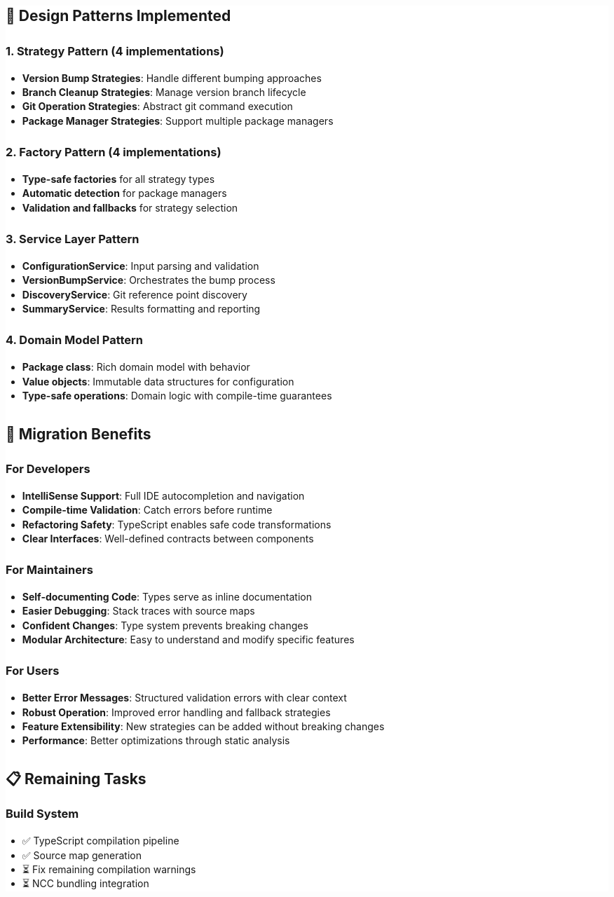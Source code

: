 ## 🎨 Design Patterns Implemented

### **1. Strategy Pattern** (4 implementations)
- **Version Bump Strategies**: Handle different bumping approaches
- **Branch Cleanup Strategies**: Manage version branch lifecycle
- **Git Operation Strategies**: Abstract git command execution
- **Package Manager Strategies**: Support multiple package managers

### **2. Factory Pattern** (4 implementations)
- **Type-safe factories** for all strategy types
- **Automatic detection** for package managers
- **Validation and fallbacks** for strategy selection

### **3. Service Layer Pattern**
- **ConfigurationService**: Input parsing and validation
- **VersionBumpService**: Orchestrates the bump process
- **DiscoveryService**: Git reference point discovery
- **SummaryService**: Results formatting and reporting

### **4. Domain Model Pattern**
- **Package class**: Rich domain model with behavior
- **Value objects**: Immutable data structures for configuration
- **Type-safe operations**: Domain logic with compile-time guarantees

## 🔄 Migration Benefits

### **For Developers**
- **IntelliSense Support**: Full IDE autocompletion and navigation
- **Compile-time Validation**: Catch errors before runtime
- **Refactoring Safety**: TypeScript enables safe code transformations
- **Clear Interfaces**: Well-defined contracts between components

### **For Maintainers**
- **Self-documenting Code**: Types serve as inline documentation
- **Easier Debugging**: Stack traces with source maps
- **Confident Changes**: Type system prevents breaking changes
- **Modular Architecture**: Easy to understand and modify specific features

### **For Users**
- **Better Error Messages**: Structured validation errors with clear context
- **Robust Operation**: Improved error handling and fallback strategies
- **Feature Extensibility**: New strategies can be added without breaking changes
- **Performance**: Better optimizations through static analysis

## 📋 Remaining Tasks

### **Build System**
- ✅ TypeScript compilation pipeline
- ✅ Source map generation
- ⏳ Fix remaining compilation warnings
- ⏳ NCC bundling integration
